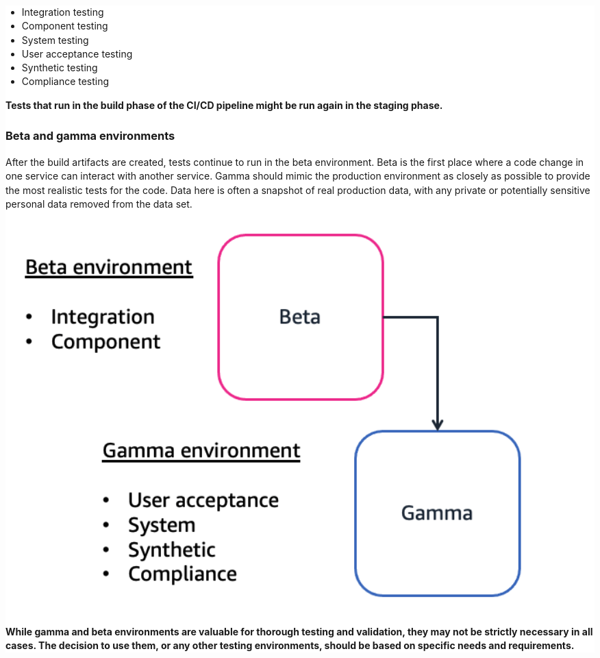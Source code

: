 * Integration testing
* Component testing
* System testing
* User acceptance testing
* Synthetic testing
* Compliance testing

**Tests that run in the build phase of the CI/CD pipeline might be run again in the staging phase.**

### Beta and gamma environments

After the build artifacts are created, tests continue to run in the beta environment. Beta is the first place where a code change in one service can interact with another service. Gamma should mimic the production environment as closely as possible to provide the most realistic tests for the code. Data here is often a snapshot of real production data, with any private or potentially sensitive personal data removed from the data set.

![Beta and gamma environments](./images/W02Img050BetaAndGammaEnvironments.png)

**While gamma and beta environments are valuable for thorough testing and validation, they may not be strictly necessary in all cases. The decision to use them, or any other testing environments, should be based on specific needs and requirements.**

